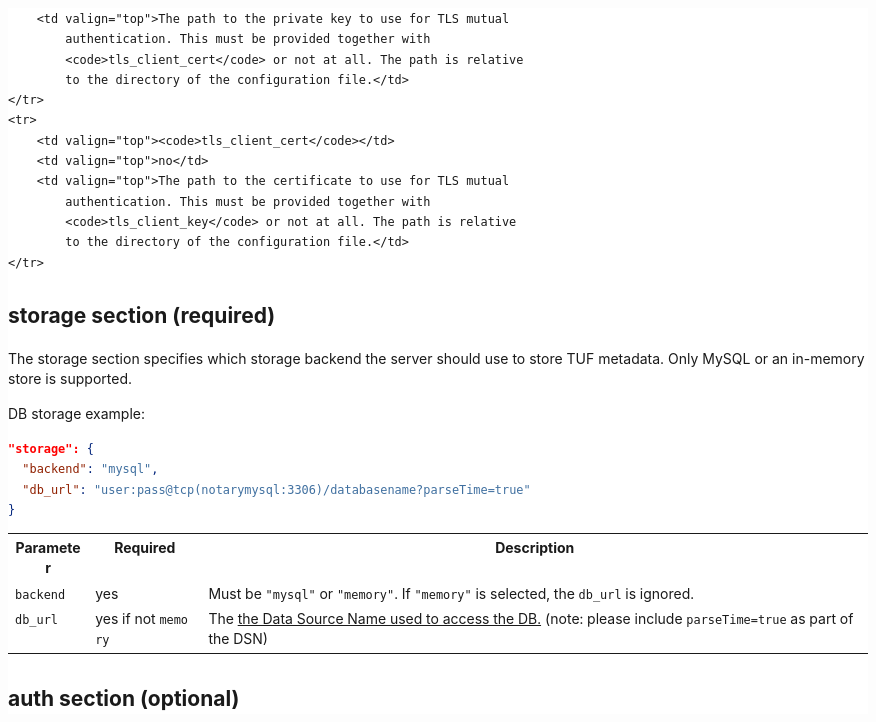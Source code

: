         <td valign="top">The path to the private key to use for TLS mutual
            authentication. This must be provided together with
            <code>tls_client_cert</code> or not at all. The path is relative
            to the directory of the configuration file.</td>
    </tr>
    <tr>
        <td valign="top"><code>tls_client_cert</code></td>
        <td valign="top">no</td>
        <td valign="top">The path to the certificate to use for TLS mutual
            authentication. This must be provided together with
            <code>tls_client_key</code> or not at all. The path is relative
            to the directory of the configuration file.</td>
    </tr>
</table>

## storage section (required)

The storage section specifies which storage backend the server should use to store TUF metadata. Only MySQL or an in-memory store is supported.

DB storage example:

```json
"storage": {
  "backend": "mysql",
  "db_url": "user:pass@tcp(notarymysql:3306)/databasename?parseTime=true"
}
```

<table>
    <tr>
        <th>Parameter</th>
        <th>Required</th>
        <th>Description</th>
    </tr>
    <tr>
        <td valign="top"><code>backend</code></td>
        <td valign="top">yes</td>
        <td valign="top">Must be <code>"mysql"</code> or <code>"memory"</code>.
            If <code>"memory"</code> is selected, the <code>db_url</code>
            is ignored.</td>
    </tr>
    <tr>
        <td valign="top"><code>db_url</code></td>
        <td valign="top">yes if not <code>memory</code></td>
        <td valign="top">The <a href="https://github.com/go-sql-driver/mysql">
            the Data Source Name used to access the DB.</a>
            (note: please include <code>parseTime=true</code> as part of the DSN)</td>
    </tr>
</table>

## auth section (optional)
